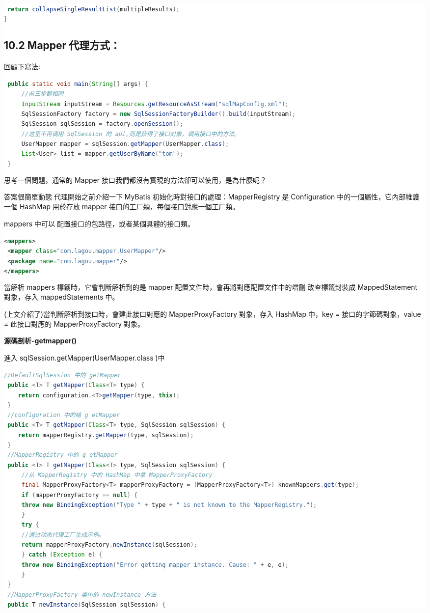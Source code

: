 ```java
 return collapseSingleResultList(multipleResults);
}
```

## 10.2 Mapper 代理⽅式：
回顧下寫法:
```java
 public static void main(String[] args) {
	 //前三步都相同
	 InputStream inputStream = Resources.getResourceAsStream("sqlMapConfig.xml");
	 SqlSessionFactory factory = new SqlSessionFactoryBuilder().build(inputStream);
	 SqlSession sqlSession = factory.openSession();
	 //这⾥不再调⽤ SqlSession 的 api,⽽是获得了接⼝对象，调⽤接⼝中的⽅法。
	 UserMapper mapper = sqlSession.getMapper(UserMapper.class);
	 List<User> list = mapper.getUserByName("tom");
 }
```

思考⼀個問題，通常的 Mapper 接⼝我們都沒有實現的⽅法卻可以使⽤，是為什麼呢？

答案很簡單動態 代理開始之前介紹⼀下 MyBatis 初始化時對接⼝的處理：MapperRegistry 是 Configuration 中的⼀個屬性，它內部維護⼀個 HashMap ⽤於存放 mapper 接⼝的⼯⼚類，每個接⼝對應⼀個⼯⼚類。 

mappers 中可以 配置接⼝的包路徑，或者某個具體的接⼝類。

```xml
<mappers>
 <mapper class="com.lagou.mapper.UserMapper"/>
 <package name="com.lagou.mapper"/>
</mappers>
```

當解析 mappers 標籤時，它會判斷解析到的是 mapper 配置⽂件時，會再將對應配置⽂件中的增刪 改查標籤封裝成 MappedStatement 對象，存⼊ mappedStatements 中。

(上⽂介紹了)當判斷解析到接⼝時，會建此接⼝對應的 MapperProxyFactory 對象，存⼊ HashMap 中，key = 接⼝的字節碼對象，value = 此接⼝對應的 MapperProxyFactory 對象。

**源碼剖析-getmapper()**

進⼊ sqlSession.getMapper(UserMapper.class )中
```java
//DefaultSqlSession 中的 getMapper
 public <T> T getMapper(Class<T> type) {
 	return configuration.<T>getMapper(type, this);
 }
 //configuration 中的给 g etMapper
 public <T> T getMapper(Class<T> type, SqlSession sqlSession) {
 	return mapperRegistry.getMapper(type, sqlSession);
 }
 //MapperRegistry 中的 g etMapper
 public <T> T getMapper(Class<T> type, SqlSession sqlSession) {
	 //从 MapperRegistry 中的 HashMap 中拿 MapperProxyFactory
	 final MapperProxyFactory<T> mapperProxyFactory = (MapperProxyFactory<T>) knownMappers.get(type);
	 if (mapperProxyFactory == null) {
	 throw new BindingException("Type " + type + " is not known to the MapperRegistry.");
	 }
	 try {
	 //通过动态代理⼯⼚⽣成示例。
	 return mapperProxyFactory.newInstance(sqlSession);
	 } catch (Exception e) {
	 throw new BindingException("Error getting mapper instance. Cause: " + e, e);
	 }
 }
 //MapperProxyFactory 类中的 newInstance ⽅法
 public T newInstance(SqlSession sqlSession) {
```